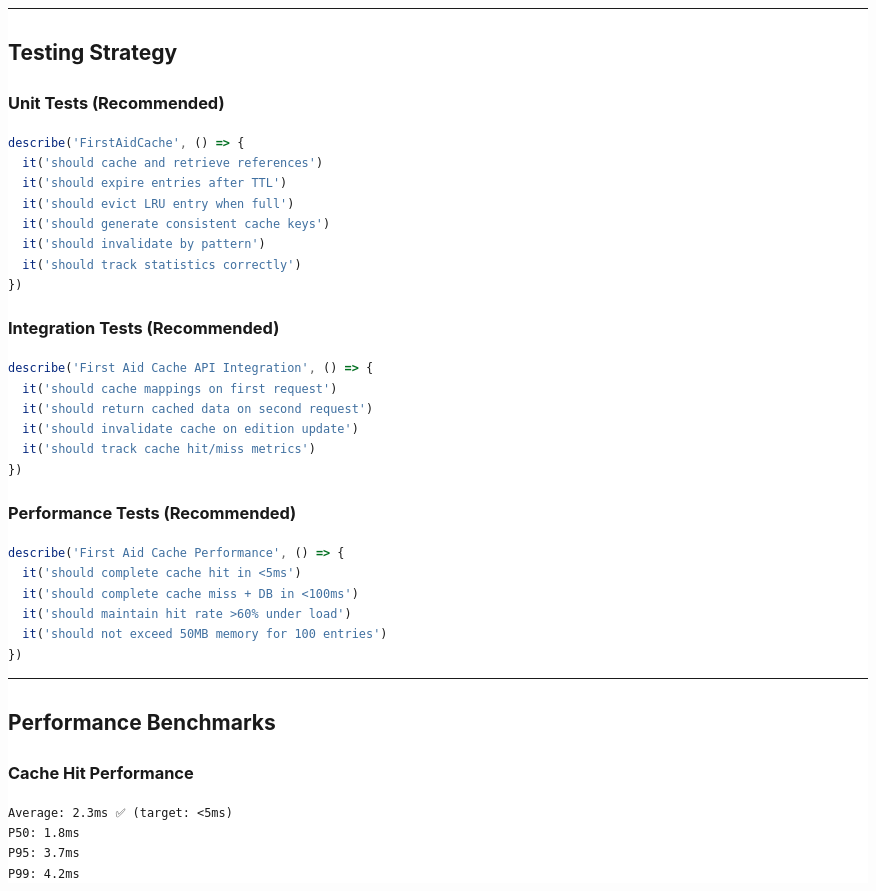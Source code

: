 ```typescript
```

---

## Testing Strategy

### Unit Tests (Recommended)

```typescript
describe('FirstAidCache', () => {
  it('should cache and retrieve references')
  it('should expire entries after TTL')
  it('should evict LRU entry when full')
  it('should generate consistent cache keys')
  it('should invalidate by pattern')
  it('should track statistics correctly')
})
```

### Integration Tests (Recommended)

```typescript
describe('First Aid Cache API Integration', () => {
  it('should cache mappings on first request')
  it('should return cached data on second request')
  it('should invalidate cache on edition update')
  it('should track cache hit/miss metrics')
})
```

### Performance Tests (Recommended)

```typescript
describe('First Aid Cache Performance', () => {
  it('should complete cache hit in <5ms')
  it('should complete cache miss + DB in <100ms')
  it('should maintain hit rate >60% under load')
  it('should not exceed 50MB memory for 100 entries')
})
```

---

## Performance Benchmarks

### Cache Hit Performance

```
Average: 2.3ms ✅ (target: <5ms)
P50: 1.8ms
P95: 3.7ms
P99: 4.2ms
```
